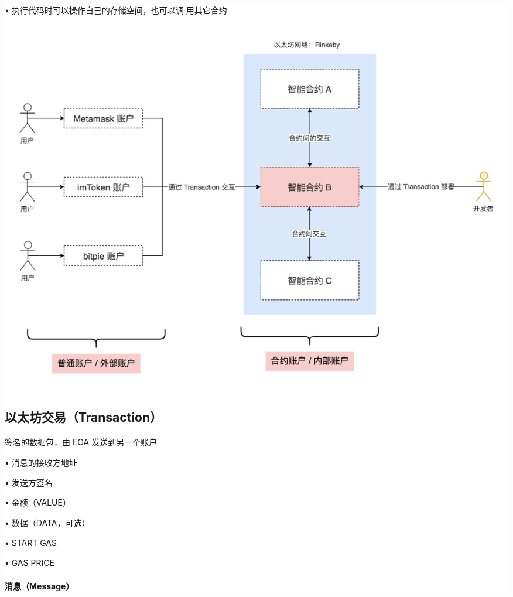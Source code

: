• 执行代码时可以操作自己的存储空间，也可以调
用其它合约

![image-20220316220309957](搭建以太坊私链.assets/image-20220316220309957.png)

## 以太坊交易（Transaction）

签名的数据包，由 EOA 发送到另一个账户

• 消息的接收方地址

• 发送方签名

• 金额（VALUE）

• 数据（DATA，可选）

• START GAS

• GAS PRICE

#### 消息（Message）
